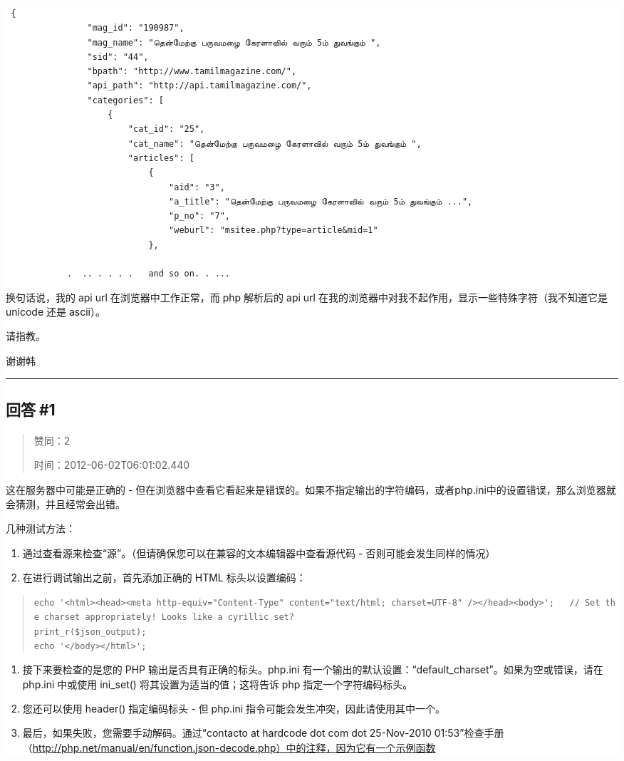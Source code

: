 ```
 {
                "mag_id": "190987",
                "mag_name": "தென்மேற்கு பருவமழை கேரளாவில் வரும் 5ம் துவங்கும் ",
                "sid": "44",
                "bpath": "http://www.tamilmagazine.com/",
                "api_path": "http://api.tamilmagazine.com/",
                "categories": [
                    {
                        "cat_id": "25",
                        "cat_name": "தென்மேற்கு பருவமழை கேரளாவில் வரும் 5ம் துவங்கும் ",
                        "articles": [
                            {
                                "aid": "3",
                                "a_title": "தென்மேற்கு பருவமழை கேரளாவில் வரும் 5ம் துவங்கும் ...",
                                "p_no": "7",
                                "weburl": "msitee.php?type=article&mid=1"
                            },

            .  .. . . . .   and so on. . ... 
```

换句话说，我的 api url 在浏览器中工作正常，而 php 解析后的 api url 在我的浏览器中对我不起作用，显示一些特殊字符（我不知道它是 unicode 还是 ascii）。

请指教。

谢谢韩

* * *

## 回答 #1

> 赞同：2
> 
> 时间：2012-06-02T06:01:02.440

这在服务器中可能是正确的 - 但在浏览器中查看它看起来是错误的。如果不指定输出的字符编码，或者php.ini中的设置错误，那么浏览器就会猜测，并且经常会出错。

几种测试方法：

1.  通过查看源来检查“源”。（但请确保您可以在兼容的文本编辑器中查看源代码 - 否则可能会发生同样的情况）

2.  在进行调试输出之前，首先添加正确的 HTML 标头以设置编码：

> ```
> echo '<html><head><meta http-equiv="Content-Type" content="text/html; charset=UTF-8" /></head><body>';   // Set the charset appropriately! Looks like a cyrillic set?
> print_r($json_output);
> echo '</body></html>'; 
> ```

1.  接下来要检查的是您的 PHP 输出是否具有正确的标头。php.ini 有一个输出的默认设置：“default_charset”。如果为空或错误，请在 php.ini 中或使用 ini_set() 将其设置为适当的值；这将告诉 php 指定一个字符编码标头。

2.  您还可以使用 header() 指定编码标头 - 但 php.ini 指令可能会发生冲突，因此请使用其中一个。

3.  最后，如果失败，您需要手动解码。通过“contacto at hardcode dot com dot 25-Nov-2010 01:53”检查手册（http://php.net/manual/en/function.json-decode.php）中的注释，因为它有一个示例函数
